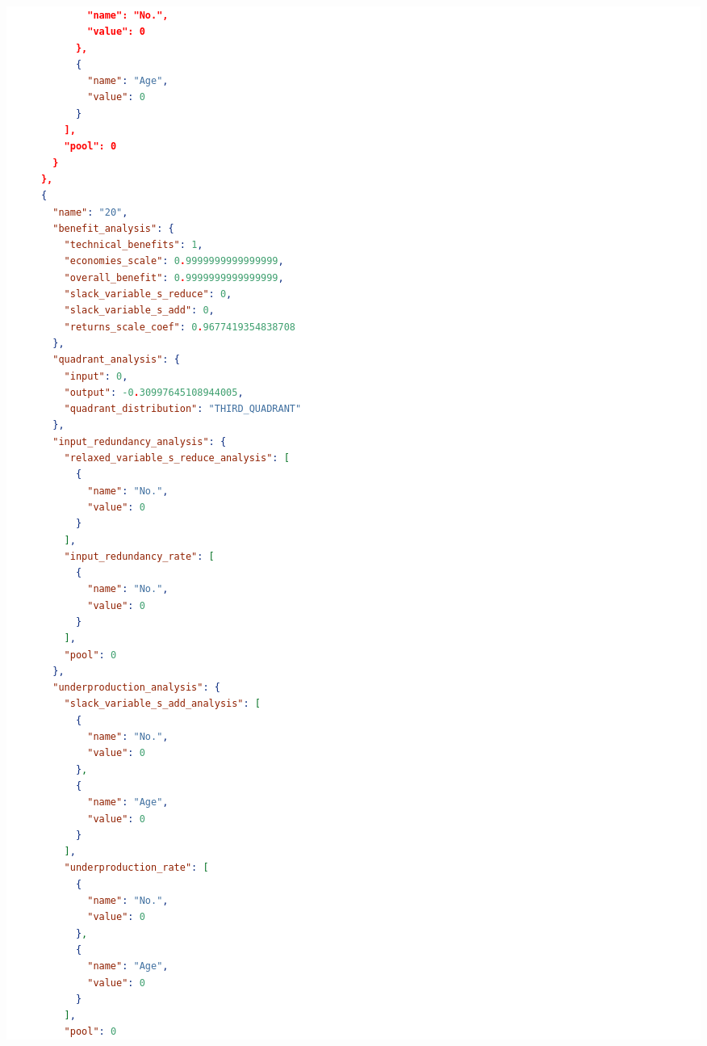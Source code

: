 ```json
              "name": "No.",
              "value": 0
            },
            {
              "name": "Age",
              "value": 0
            }
          ],
          "pool": 0
        }
      },
      {
        "name": "20",
        "benefit_analysis": {
          "technical_benefits": 1,
          "economies_scale": 0.9999999999999999,
          "overall_benefit": 0.9999999999999999,
          "slack_variable_s_reduce": 0,
          "slack_variable_s_add": 0,
          "returns_scale_coef": 0.9677419354838708
        },
        "quadrant_analysis": {
          "input": 0,
          "output": -0.30997645108944005,
          "quadrant_distribution": "THIRD_QUADRANT"
        },
        "input_redundancy_analysis": {
          "relaxed_variable_s_reduce_analysis": [
            {
              "name": "No.",
              "value": 0
            }
          ],
          "input_redundancy_rate": [
            {
              "name": "No.",
              "value": 0
            }
          ],
          "pool": 0
        },
        "underproduction_analysis": {
          "slack_variable_s_add_analysis": [
            {
              "name": "No.",
              "value": 0
            },
            {
              "name": "Age",
              "value": 0
            }
          ],
          "underproduction_rate": [
            {
              "name": "No.",
              "value": 0
            },
            {
              "name": "Age",
              "value": 0
            }
          ],
          "pool": 0
```